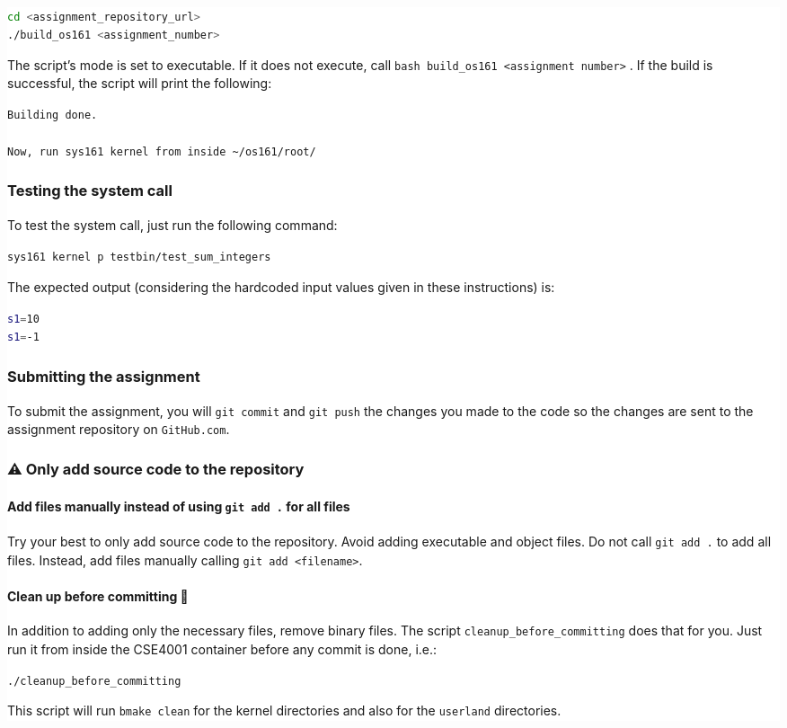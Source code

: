 ```bash
cd <assignment_repository_url>
./build_os161 <assignment_number>
```

The script’s mode is set to executable. If it does not execute, call `bash build_os161 <assignment number>` .  If the build is successful, the script will print the following: 

```bash
Building done.
  
Now, run sys161 kernel from inside ~/os161/root/
```
### Testing the system call

To test the system call, just run the following command: 
```bash
sys161 kernel p testbin/test_sum_integers
```
The expected output (considering the hardcoded input values given in these instructions) is:
```bash
s1=10
s1=-1
```



### Submitting the assignment

To submit the assignment, you will `git commit` and `git push` the changes you made to the code so the changes are sent to the assignment repository on `GitHub.com`.

### ⚠️ Only add source code to the repository 

#### Add files manually instead of using `git add .` for all files 
Try your best to only add source code to the repository. Avoid adding executable and object files. Do not call  `git add .` to add all files. Instead, add files manually calling `git add <filename>`.

#### Clean up before committing 🧹
In addition to adding only the necessary files, remove binary files. The script `cleanup_before_committing` does that for you. Just run it from inside the CSE4001 container before any commit is done, i.e.: 
```shell
./cleanup_before_committing
```
This script will run `bmake clean` for the kernel directories and also for the `userland` directories.

